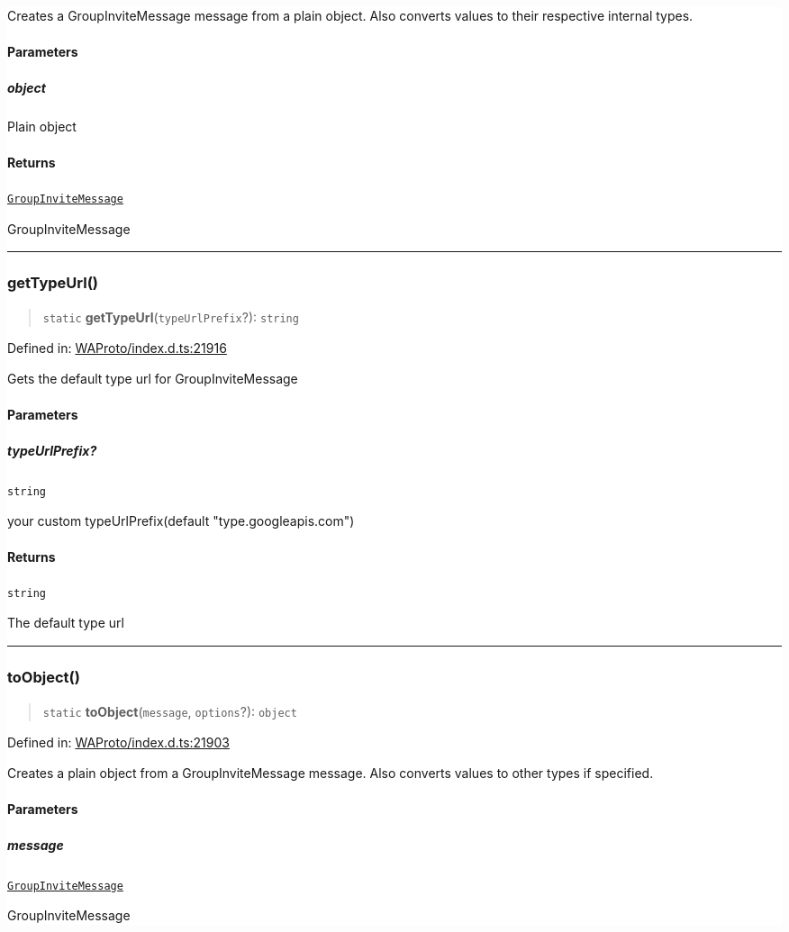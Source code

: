 Creates a GroupInviteMessage message from a plain object. Also converts values to their respective internal types.

#### Parameters

##### object

Plain object

#### Returns

[`GroupInviteMessage`](GroupInviteMessage.md)

GroupInviteMessage

***

### getTypeUrl()

> `static` **getTypeUrl**(`typeUrlPrefix`?): `string`

Defined in: [WAProto/index.d.ts:21916](https://github.com/Fokusdotid/Baileys/blob/4cdf75fe48f9b13e8084d341633612ce49e934bd/WAProto/index.d.ts#L21916)

Gets the default type url for GroupInviteMessage

#### Parameters

##### typeUrlPrefix?

`string`

your custom typeUrlPrefix(default "type.googleapis.com")

#### Returns

`string`

The default type url

***

### toObject()

> `static` **toObject**(`message`, `options`?): `object`

Defined in: [WAProto/index.d.ts:21903](https://github.com/Fokusdotid/Baileys/blob/4cdf75fe48f9b13e8084d341633612ce49e934bd/WAProto/index.d.ts#L21903)

Creates a plain object from a GroupInviteMessage message. Also converts values to other types if specified.

#### Parameters

##### message

[`GroupInviteMessage`](GroupInviteMessage.md)

GroupInviteMessage
